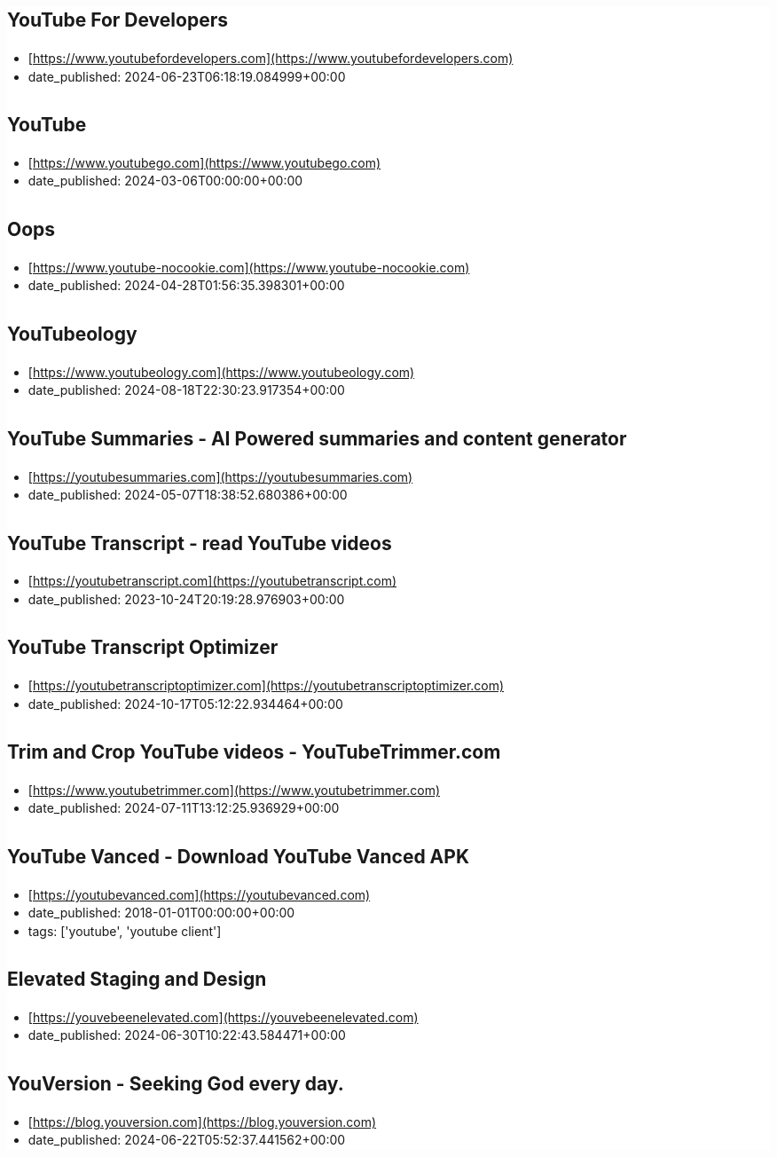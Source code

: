  ## YouTube For Developers
 - [https://www.youtubefordevelopers.com](https://www.youtubefordevelopers.com)
 - date_published: 2024-06-23T06:18:19.084999+00:00

 ## YouTube
 - [https://www.youtubego.com](https://www.youtubego.com)
 - date_published: 2024-03-06T00:00:00+00:00

 ## Oops
 - [https://www.youtube-nocookie.com](https://www.youtube-nocookie.com)
 - date_published: 2024-04-28T01:56:35.398301+00:00

 ## YouTubeology
 - [https://www.youtubeology.com](https://www.youtubeology.com)
 - date_published: 2024-08-18T22:30:23.917354+00:00

 ## YouTube Summaries - AI Powered summaries and content generator
 - [https://youtubesummaries.com](https://youtubesummaries.com)
 - date_published: 2024-05-07T18:38:52.680386+00:00

 ## YouTube Transcript - read YouTube videos
 - [https://youtubetranscript.com](https://youtubetranscript.com)
 - date_published: 2023-10-24T20:19:28.976903+00:00

 ## YouTube Transcript Optimizer
 - [https://youtubetranscriptoptimizer.com](https://youtubetranscriptoptimizer.com)
 - date_published: 2024-10-17T05:12:22.934464+00:00

 ## Trim and Crop YouTube videos - YouTubeTrimmer.com
 - [https://www.youtubetrimmer.com](https://www.youtubetrimmer.com)
 - date_published: 2024-07-11T13:12:25.936929+00:00

 ## YouTube Vanced - Download YouTube Vanced APK
 - [https://youtubevanced.com](https://youtubevanced.com)
 - date_published: 2018-01-01T00:00:00+00:00
 - tags: ['youtube', 'youtube client']

 ## Elevated Staging and Design
 - [https://youvebeenelevated.com](https://youvebeenelevated.com)
 - date_published: 2024-06-30T10:22:43.584471+00:00

 ## YouVersion - Seeking God every day.
 - [https://blog.youversion.com](https://blog.youversion.com)
 - date_published: 2024-06-22T05:52:37.441562+00:00
